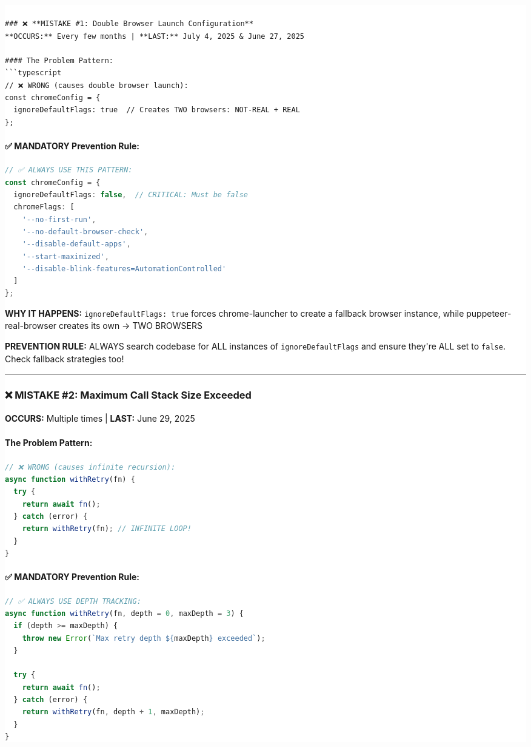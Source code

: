 ```

### ❌ **MISTAKE #1: Double Browser Launch Configuration**
**OCCURS:** Every few months | **LAST:** July 4, 2025 & June 27, 2025

#### The Problem Pattern:
```typescript
// ❌ WRONG (causes double browser launch):
const chromeConfig = {
  ignoreDefaultFlags: true  // Creates TWO browsers: NOT-REAL + REAL
};
```

#### ✅ MANDATORY Prevention Rule:
```typescript
// ✅ ALWAYS USE THIS PATTERN:
const chromeConfig = {
  ignoreDefaultFlags: false,  // CRITICAL: Must be false
  chromeFlags: [
    '--no-first-run',
    '--no-default-browser-check', 
    '--disable-default-apps',
    '--start-maximized',
    '--disable-blink-features=AutomationControlled'
  ]
};
```

**WHY IT HAPPENS:** `ignoreDefaultFlags: true` forces chrome-launcher to create a fallback browser instance, while puppeteer-real-browser creates its own → TWO BROWSERS

**PREVENTION RULE:** ALWAYS search codebase for ALL instances of `ignoreDefaultFlags` and ensure they're ALL set to `false`. Check fallback strategies too!

---

### ❌ **MISTAKE #2: Maximum Call Stack Size Exceeded**
**OCCURS:** Multiple times | **LAST:** June 29, 2025

#### The Problem Pattern:
```typescript
// ❌ WRONG (causes infinite recursion):
async function withRetry(fn) {
  try {
    return await fn();
  } catch (error) {
    return withRetry(fn); // INFINITE LOOP!
  }
}
```

#### ✅ MANDATORY Prevention Rule:
```typescript
// ✅ ALWAYS USE DEPTH TRACKING:
async function withRetry(fn, depth = 0, maxDepth = 3) {
  if (depth >= maxDepth) {
    throw new Error(`Max retry depth ${maxDepth} exceeded`);
  }
  
  try {
    return await fn();
  } catch (error) {
    return withRetry(fn, depth + 1, maxDepth);
  }
}
```

